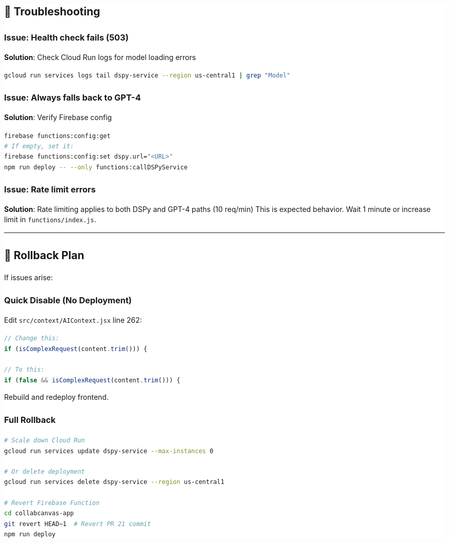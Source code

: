 
## 🐛 Troubleshooting

### Issue: Health check fails (503)
**Solution**: Check Cloud Run logs for model loading errors
```bash
gcloud run services logs tail dspy-service --region us-central1 | grep "Model"
```

### Issue: Always falls back to GPT-4
**Solution**: Verify Firebase config
```bash
firebase functions:config:get
# If empty, set it:
firebase functions:config:set dspy.url="<URL>"
npm run deploy -- --only functions:callDSPyService
```

### Issue: Rate limit errors
**Solution**: Rate limiting applies to both DSPy and GPT-4 paths (10 req/min)
This is expected behavior. Wait 1 minute or increase limit in `functions/index.js`.

---

## 🔄 Rollback Plan

If issues arise:

### Quick Disable (No Deployment)
Edit `src/context/AIContext.jsx` line 262:
```javascript
// Change this:
if (isComplexRequest(content.trim())) {

// To this:
if (false && isComplexRequest(content.trim())) {
```
Rebuild and redeploy frontend.

### Full Rollback
```bash
# Scale down Cloud Run
gcloud run services update dspy-service --max-instances 0

# Or delete deployment
gcloud run services delete dspy-service --region us-central1

# Revert Firebase Function
cd collabcanvas-app
git revert HEAD~1  # Revert PR 21 commit
npm run deploy
```
